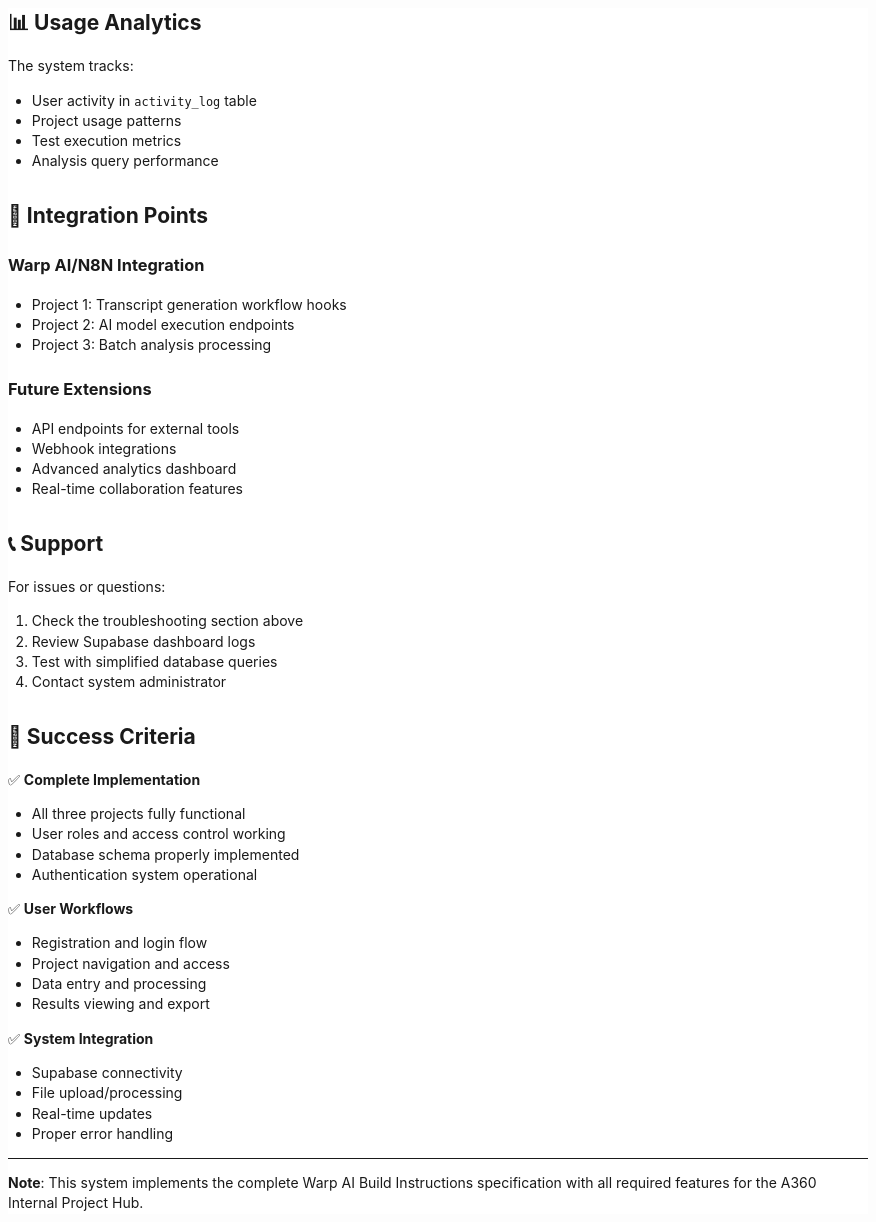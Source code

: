 ## 📊 Usage Analytics

The system tracks:
- User activity in `activity_log` table
- Project usage patterns
- Test execution metrics
- Analysis query performance

## 🔗 Integration Points

### Warp AI/N8N Integration
- Project 1: Transcript generation workflow hooks
- Project 2: AI model execution endpoints
- Project 3: Batch analysis processing

### Future Extensions
- API endpoints for external tools
- Webhook integrations
- Advanced analytics dashboard
- Real-time collaboration features

## 📞 Support

For issues or questions:
1. Check the troubleshooting section above
2. Review Supabase dashboard logs
3. Test with simplified database queries
4. Contact system administrator

## 🎉 Success Criteria

✅ **Complete Implementation**
- All three projects fully functional
- User roles and access control working
- Database schema properly implemented
- Authentication system operational

✅ **User Workflows**
- Registration and login flow
- Project navigation and access
- Data entry and processing
- Results viewing and export

✅ **System Integration**
- Supabase connectivity
- File upload/processing
- Real-time updates
- Proper error handling

---

**Note**: This system implements the complete Warp AI Build Instructions specification with all required features for the A360 Internal Project Hub.